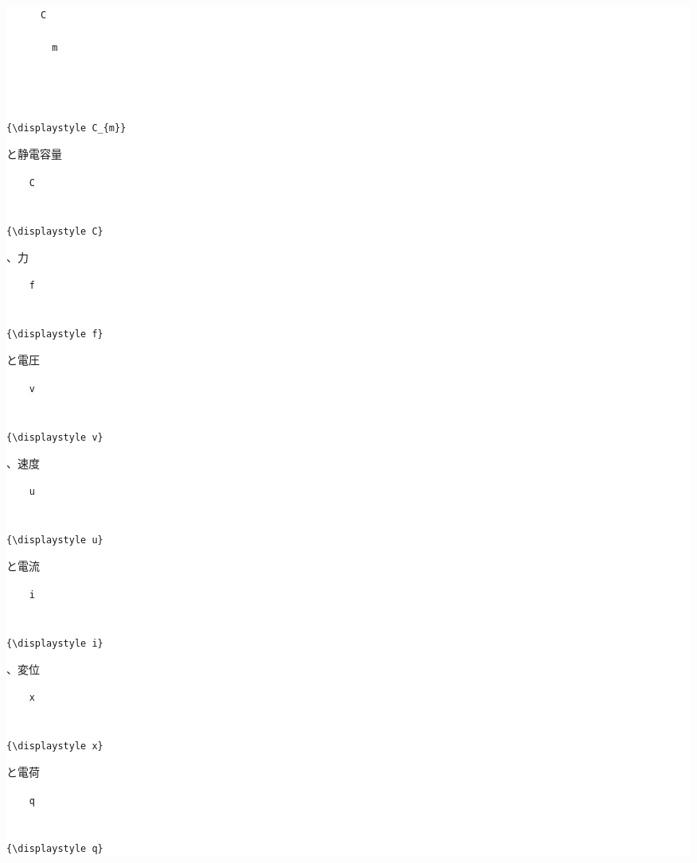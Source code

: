    
      
        
          C
          
            m
          
        
      
    
    {\displaystyle C_{m}}
  
 と静電容量 
  
    
      
        C
      
    
    {\displaystyle C}
  
、力 
  
    
      
        f
      
    
    {\displaystyle f}
  
 と電圧 
  
    
      
        v
      
    
    {\displaystyle v}
  
、速度 
  
    
      
        u
      
    
    {\displaystyle u}
  
 と電流 
  
    
      
        i
      
    
    {\displaystyle i}
  
、変位 
  
    
      
        x
      
    
    {\displaystyle x}
  
 と電荷 
  
    
      
        q
      
    
    {\displaystyle q}
  